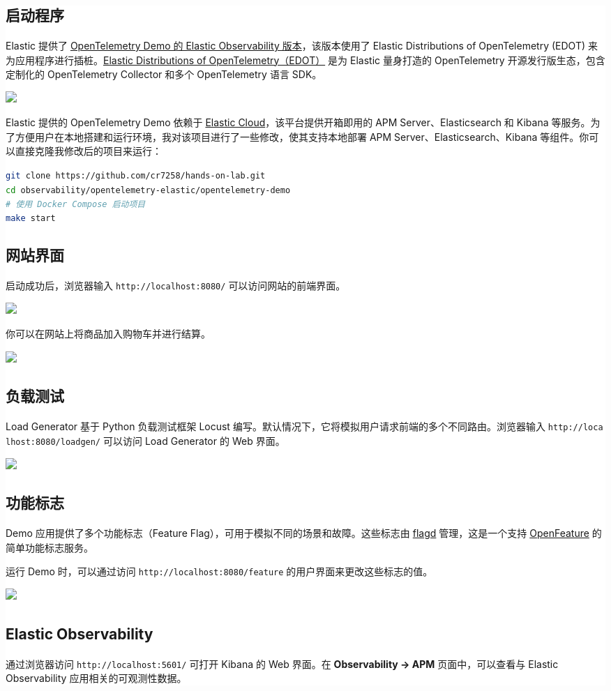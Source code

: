## 启动程序

Elastic 提供了 [OpenTelemetry Demo 的 Elastic Observability 版本](https://github.com/elastic/opentelemetry-demo)，该版本使用了 Elastic Distributions of OpenTelemetry (EDOT) 来为应用程序进行插桩。[Elastic Distributions of OpenTelemetry（EDOT）](https://www.elastic.co/docs/reference/opentelemetry) 是为 Elastic 量身打造的 OpenTelemetry 开源发行版生态，包含定制化的 OpenTelemetry Collector 和多个 OpenTelemetry 语言 SDK。

![](https://chengzw258.oss-cn-beijing.aliyuncs.com/Article/202505301227959.png)

Elastic 提供的 OpenTelemetry Demo 依赖于 [Elastic Cloud](https://cloud.elastic.co/)，该平台提供开箱即用的 APM Server、Elasticsearch 和 Kibana 等服务。为了方便用户在本地搭建和运行环境，我对该项目进行了一些修改，使其支持本地部署 APM Server、Elasticsearch、Kibana 等组件。你可以直接克隆我修改后的项目来运行：

```bash
git clone https://github.com/cr7258/hands-on-lab.git
cd observability/opentelemetry-elastic/opentelemetry-demo
# 使用 Docker Compose 启动项目
make start
```

## 网站界面

启动成功后，浏览器输入 `http://localhost:8080/` 可以访问网站的前端界面。

![](https://chengzw258.oss-cn-beijing.aliyuncs.com/Article/202505301144156.png)

你可以在网站上将商品加入购物车并进行结算。

![](https://chengzw258.oss-cn-beijing.aliyuncs.com/Article/202505301144705.png)

## 负载测试

Load Generator 基于 Python 负载测试框架 Locust 编写。默认情况下，它将模拟用户请求前端的多个不同路由。浏览器输入 `http://localhost:8080/loadgen/` 可以访问 Load Generator 的 Web 界面。

![](https://chengzw258.oss-cn-beijing.aliyuncs.com/Article/202505301145639.png)

## 功能标志

Demo 应用提供了多个功能标志（Feature Flag），可用于模拟不同的场景和故障。这些标志由 [flagd](https://flagd.dev/) 管理，这是一个支持 [OpenFeature](https://openfeature.dev/) 的简单功能标志服务。

运行 Demo 时，可以通过访问 `http://localhost:8080/feature` 的用户界面来更改这些标志的值。

![](https://chengzw258.oss-cn-beijing.aliyuncs.com/Article/202505301145995.png)

## Elastic Observability

通过浏览器访问 `http://localhost:5601/` 可打开 Kibana 的 Web 界面。在 **Observability -> APM** 页面中，可以查看与 Elastic Observability 应用相关的可观测性数据。

